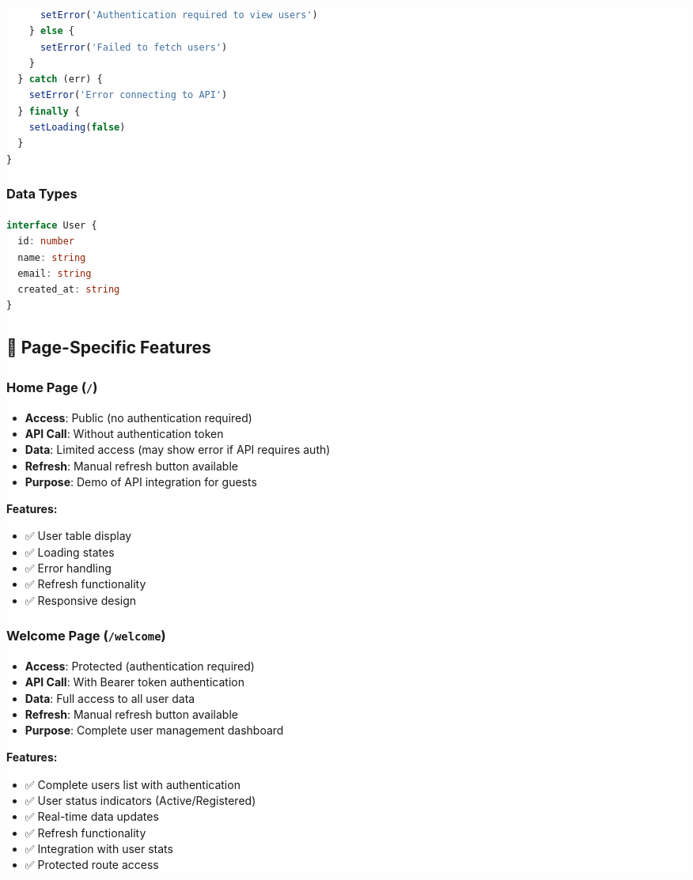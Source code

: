 ```typescript
      setError('Authentication required to view users')
    } else {
      setError('Failed to fetch users')
    }
  } catch (err) {
    setError('Error connecting to API')
  } finally {
    setLoading(false)
  }
}
```

### **Data Types**
```typescript
interface User {
  id: number
  name: string
  email: string
  created_at: string
}
```

## 📱 **Page-Specific Features**

### **Home Page (`/`)**
- **Access**: Public (no authentication required)
- **API Call**: Without authentication token
- **Data**: Limited access (may show error if API requires auth)
- **Refresh**: Manual refresh button available
- **Purpose**: Demo of API integration for guests

**Features:**
- ✅ User table display
- ✅ Loading states
- ✅ Error handling
- ✅ Refresh functionality
- ✅ Responsive design

### **Welcome Page (`/welcome`)**
- **Access**: Protected (authentication required)
- **API Call**: With Bearer token authentication
- **Data**: Full access to all user data
- **Refresh**: Manual refresh button available
- **Purpose**: Complete user management dashboard

**Features:**
- ✅ Complete users list with authentication
- ✅ User status indicators (Active/Registered)
- ✅ Real-time data updates
- ✅ Refresh functionality
- ✅ Integration with user stats
- ✅ Protected route access
